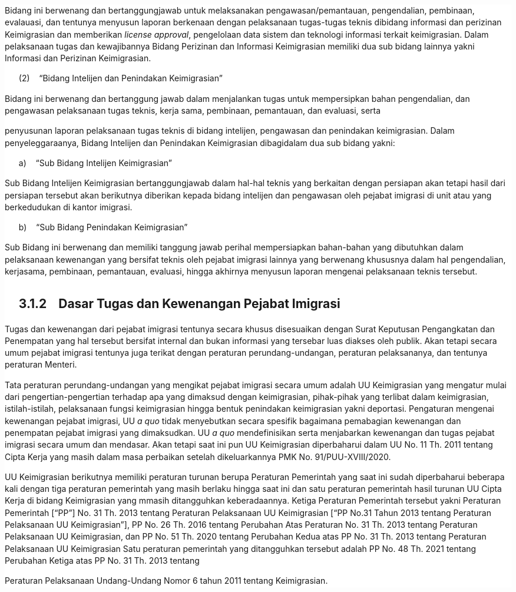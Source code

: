 <p><span class="font5">Bidang ini berwenang dan bertanggungjawab untuk melaksanakan pengawasan/pemantauan, pengendalian, pembinaan, evalauasi, dan tentunya menyusun laporan berkenaan dengan pelaksanaan tugas-tugas teknis dibidang informasi dan perizinan Keimigrasian dan memberikan </span><span class="font5" style="font-style:italic;">license approval</span><span class="font5">, pengelolaan data sistem dan teknologi informasi terkait keimigrasian. Dalam pelaksanaan tugas dan kewajibannya Bidang Perizinan dan Informasi Keimigrasian memiliki dua sub bidang lainnya yakni Informasi dan Perizinan Keimigrasian.</span></p>
<ul style="list-style:none;"><li>
<p><span class="font5">(2) &nbsp;&nbsp;&nbsp;“Bidang Intelijen dan Penindakan Keimigrasian”</span></p></li></ul>
<p><span class="font5">Bidang ini berwenang dan bertanggung jawab dalam menjalankan tugas untuk mempersipkan bahan pengendalian, dan pengawasan pelaksanaan tugas teknis, kerja sama, pembinaan, pemantauan, dan evaluasi, serta</span></p>
<p><span class="font5">penyusunan laporan pelaksanaan tugas teknis di bidang intelijen, pengawasan dan penindakan keimigrasian. Dalam penyeleggaraanya, Bidang Intelijen dan Penindakan Keimigrasian dibagidalam dua sub bidang yakni:</span></p>
<ul style="list-style:none;"><li>
<p><span class="font5">a) &nbsp;&nbsp;&nbsp;“Sub Bidang Intelijen Keimigrasian”</span></p></li></ul>
<p><span class="font5">Sub Bidang Intelijen Keimigrasian bertanggungjawab dalam hal-hal teknis yang berkaitan dengan persiapan akan tetapi hasil dari persiapan tersebut akan berikutnya diberikan kepada bidang intelijen dan pengawasan oleh pejabat imigrasi di unit atau yang berkedudukan di kantor imigrasi.</span></p>
<ul style="list-style:none;"><li>
<p><span class="font5">b) &nbsp;&nbsp;&nbsp;“Sub Bidang Penindakan Keimigrasian”</span></p></li></ul>
<p><span class="font5">Sub Bidang ini berwenang dan memiliki tanggung jawab perihal mempersiapkan bahan-bahan yang dibutuhkan dalam pelaksanaan kewenangan yang bersifat teknis oleh pejabat imigrasi lainnya yang berwenang khususnya dalam hal pengendalian, kerjasama, pembinaan, pemantauan, evaluasi, hingga akhirnya menyusun laporan mengenai pelaksanaan teknis tersebut.</span></p>
<ul style="list-style:none;"><li>
<h2><a name="bookmark16"></a><span class="font5" style="font-weight:bold;"><a name="bookmark17"></a>3.1.2 &nbsp;&nbsp;&nbsp;Dasar Tugas dan Kewenangan Pejabat Imigrasi</span></h2></li></ul>
<p><span class="font5">Tugas dan kewenangan dari pejabat imigrasi tentunya secara khusus disesuaikan dengan Surat Keputusan Pengangkatan dan Penempatan yang hal tersebut bersifat internal dan bukan informasi yang tersebar luas diakses oleh publik. Akan tetapi secara umum pejabat imigrasi tentunya juga terikat dengan peraturan perundang-undangan, peraturan pelaksananya, dan tentunya peraturan Menteri.</span></p>
<p><span class="font5">Tata peraturan perundang-undangan yang mengikat pejabat imigrasi secara umum adalah UU Keimigrasian yang mengatur mulai dari pengertian-pengertian terhadap apa yang dimaksud dengan keimigrasian, pihak-pihak yang terlibat dalam keimigrasian, istilah-istilah, pelaksanaan fungsi keimigrasian hingga bentuk penindakan keimigrasian yakni deportasi. Pengaturan mengenai kewenangan pejabat imigrasi, UU </span><span class="font5" style="font-style:italic;">a quo</span><span class="font5"> tidak menyebutkan secara spesifik bagaimana pemabagian kewenangan dan penempatan pejabat imigrasi yang dimaksudkan. UU </span><span class="font5" style="font-style:italic;">a quo</span><span class="font5"> mendefinisikan serta menjabarkan kewenangan dan tugas pejabat imigrasi secara umum dan mendasar. Akan tetapi saat ini pun UU Keimigrasian diperbaharui dalam UU No. 11 Th. 2011 tentang Cipta Kerja yang masih dalam masa perbaikan setelah dikeluarkannya PMK No. 91/PUU-XVIII/2020.</span></p>
<p><span class="font5">UU Keimigrasian berikutnya memiliki peraturan turunan berupa Peraturan Pemerintah yang saat ini sudah diperbaharui beberapa kali dengan tiga peraturan pemerintah yang masih berlaku hingga saat ini dan satu peraturan pemerintah hasil turunan UU Cipta Kerja di bidang Keimigrasian yang mmasih ditangguhkan keberadaannya. Ketiga Peraturan Pemerintah tersebut yakni Peraturan Pemerintah [“PP”] No. 31 Th. 2013 tentang Peraturan Pelaksanaan UU Keimigrasian [“PP No.31 Tahun 2013 tentang Peraturan Pelaksanaan UU Keimigrasian”], PP No. 26 Th. 2016 tentang Perubahan Atas Peraturan No. 31 Th. 2013 tentang Peraturan Pelaksanaan UU Keimigrasian, dan PP No. 51 Th. 2020 tentang Perubahan Kedua atas PP No. 31 Th. 2013 tentang Peraturan Pelaksanaan UU Keimigrasian Satu peraturan pemerintah yang ditangguhkan tersebut adalah PP No. 48 Th. 2021 tentang Perubahan Ketiga atas PP No. 31 Th. 2013 tentang</span></p>
<p><span class="font5">Peraturan Pelaksanaan Undang-Undang Nomor 6 tahun 2011 tentang Keimigrasian.</span></p>